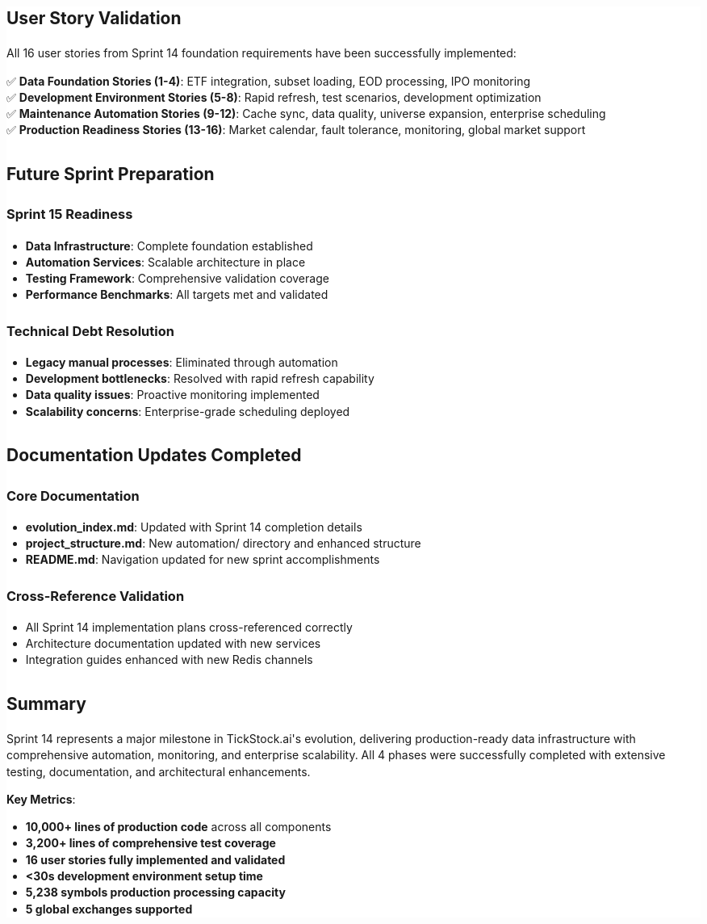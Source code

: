## User Story Validation

All 16 user stories from Sprint 14 foundation requirements have been successfully implemented:

✅ **Data Foundation Stories (1-4)**: ETF integration, subset loading, EOD processing, IPO monitoring  
✅ **Development Environment Stories (5-8)**: Rapid refresh, test scenarios, development optimization  
✅ **Maintenance Automation Stories (9-12)**: Cache sync, data quality, universe expansion, enterprise scheduling  
✅ **Production Readiness Stories (13-16)**: Market calendar, fault tolerance, monitoring, global market support

## Future Sprint Preparation

### Sprint 15 Readiness
- **Data Infrastructure**: Complete foundation established
- **Automation Services**: Scalable architecture in place
- **Testing Framework**: Comprehensive validation coverage
- **Performance Benchmarks**: All targets met and validated

### Technical Debt Resolution
- **Legacy manual processes**: Eliminated through automation
- **Development bottlenecks**: Resolved with rapid refresh capability
- **Data quality issues**: Proactive monitoring implemented
- **Scalability concerns**: Enterprise-grade scheduling deployed

## Documentation Updates Completed

### Core Documentation
- **evolution_index.md**: Updated with Sprint 14 completion details
- **project_structure.md**: New automation/ directory and enhanced structure
- **README.md**: Navigation updated for new sprint accomplishments

### Cross-Reference Validation
- All Sprint 14 implementation plans cross-referenced correctly
- Architecture documentation updated with new services
- Integration guides enhanced with new Redis channels

## Summary

Sprint 14 represents a major milestone in TickStock.ai's evolution, delivering production-ready data infrastructure with comprehensive automation, monitoring, and enterprise scalability. All 4 phases were successfully completed with extensive testing, documentation, and architectural enhancements.

**Key Metrics**:
- **10,000+ lines of production code** across all components
- **3,200+ lines of comprehensive test coverage**
- **16 user stories fully implemented and validated**
- **<30s development environment setup time**
- **5,238 symbols production processing capacity**
- **5 global exchanges supported**
